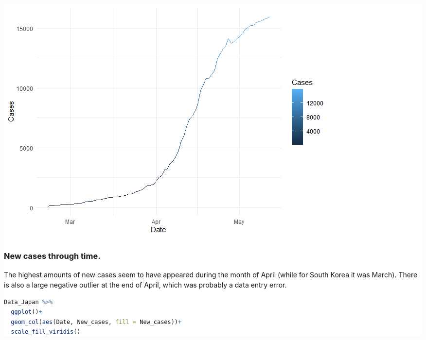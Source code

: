 ![](Covid19-git_files/figure-gfm/unnamed-chunk-19-1.png)

### New cases through time.

The highest amounts of new cases seem to have appeared during the month
of April (while for South Korea it was March). There is also a large
negative outlier at the end of April, which was probably a data entry
error.

``` r
Data_Japan %>% 
  ggplot()+
  geom_col(aes(Date, New_cases, fill = New_cases))+
  scale_fill_viridis()
```
